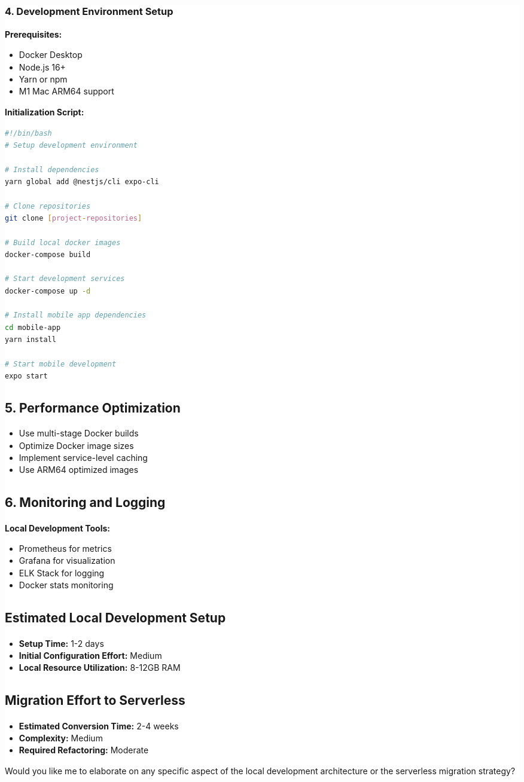 ### 4. Development Environment Setup

**Prerequisites:**
- Docker Desktop
- Node.js 16+
- Yarn or npm
- M1 Mac ARM64 support

**Initialization Script:**
```bash
#!/bin/bash
# Setup development environment

# Install dependencies
yarn global add @nestjs/cli expo-cli

# Clone repositories
git clone [project-repositories]

# Build local docker images
docker-compose build

# Start development services
docker-compose up -d

# Install mobile app dependencies
cd mobile-app
yarn install

# Start mobile development
expo start
```

## 5. Performance Optimization
- Use multi-stage Docker builds
- Optimize Docker image sizes
- Implement service-level caching
- Use ARM64 optimized images

## 6. Monitoring and Logging
**Local Development Tools:**
- Prometheus for metrics
- Grafana for visualization
- ELK Stack for logging
- Docker stats monitoring

## Estimated Local Development Setup
- **Setup Time:** 1-2 days
- **Initial Configuration Effort:** Medium
- **Local Resource Utilization:** 8-12GB RAM

## Migration Effort to Serverless
- **Estimated Conversion Time:** 2-4 weeks
- **Complexity:** Medium
- **Required Refactoring:** Moderate

Would you like me to elaborate on any specific aspect of the local development architecture or the serverless migration strategy?